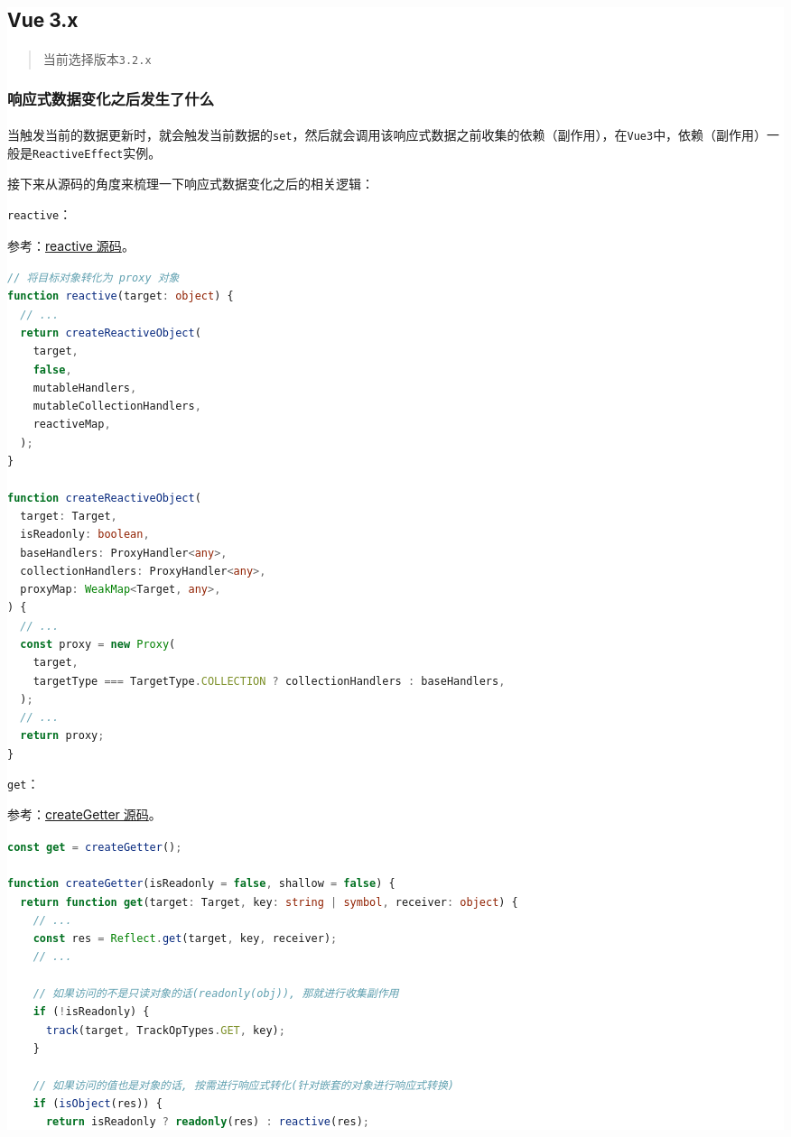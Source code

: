 ## Vue 3.x

> 当前选择版本`3.2.x`

### 响应式数据变化之后发生了什么

当触发当前的数据更新时，就会触发当前数据的`set`，然后就会调用该响应式数据之前收集的依赖（副作用），在`Vue3`中，依赖（副作用）一般是`ReactiveEffect`实例。

接下来从源码的角度来梳理一下响应式数据变化之后的相关逻辑：

`reactive`：

参考：[reactive 源码](https://github.com/vuejs/core/blob/6b6889852f247a91df4793ad37e8e2e1d27c79b3/packages/reactivity/src/reactive.ts#L90)。

```ts
// 将目标对象转化为 proxy 对象
function reactive(target: object) {
  // ...
  return createReactiveObject(
    target,
    false,
    mutableHandlers,
    mutableCollectionHandlers,
    reactiveMap,
  );
}

function createReactiveObject(
  target: Target,
  isReadonly: boolean,
  baseHandlers: ProxyHandler<any>,
  collectionHandlers: ProxyHandler<any>,
  proxyMap: WeakMap<Target, any>,
) {
  // ...
  const proxy = new Proxy(
    target,
    targetType === TargetType.COLLECTION ? collectionHandlers : baseHandlers,
  );
  // ...
  return proxy;
}
```

`get`：

参考：[createGetter 源码](https://github.com/vuejs/core/blob/6b6889852f247a91df4793ad37e8e2e1d27c79b3/packages/reactivity/src/baseHandlers.ts#L82)。

```ts
const get = createGetter();

function createGetter(isReadonly = false, shallow = false) {
  return function get(target: Target, key: string | symbol, receiver: object) {
    // ...
    const res = Reflect.get(target, key, receiver);
    // ...

    // 如果访问的不是只读对象的话(readonly(obj)), 那就进行收集副作用
    if (!isReadonly) {
      track(target, TrackOpTypes.GET, key);
    }

    // 如果访问的值也是对象的话, 按需进行响应式转化(针对嵌套的对象进行响应式转换)
    if (isObject(res)) {
      return isReadonly ? readonly(res) : reactive(res);
```